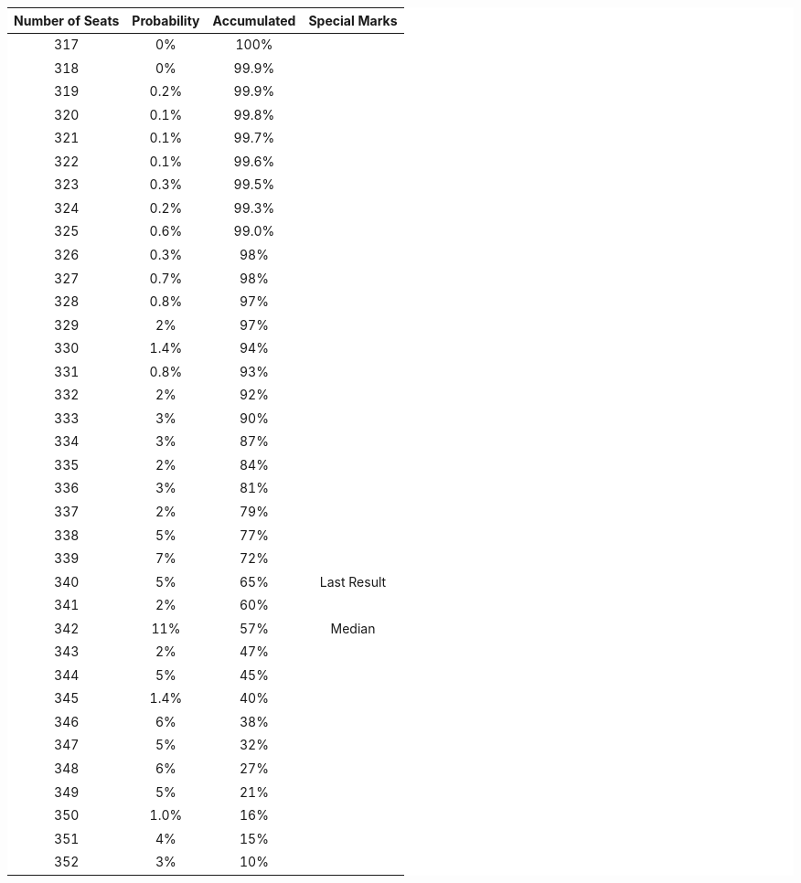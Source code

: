 | Number of Seats | Probability | Accumulated | Special Marks |
|:---------------:|:-----------:|:-----------:|:-------------:|
| 317 | 0% | 100% |  |
| 318 | 0% | 99.9% |  |
| 319 | 0.2% | 99.9% |  |
| 320 | 0.1% | 99.8% |  |
| 321 | 0.1% | 99.7% |  |
| 322 | 0.1% | 99.6% |  |
| 323 | 0.3% | 99.5% |  |
| 324 | 0.2% | 99.3% |  |
| 325 | 0.6% | 99.0% |  |
| 326 | 0.3% | 98% |  |
| 327 | 0.7% | 98% |  |
| 328 | 0.8% | 97% |  |
| 329 | 2% | 97% |  |
| 330 | 1.4% | 94% |  |
| 331 | 0.8% | 93% |  |
| 332 | 2% | 92% |  |
| 333 | 3% | 90% |  |
| 334 | 3% | 87% |  |
| 335 | 2% | 84% |  |
| 336 | 3% | 81% |  |
| 337 | 2% | 79% |  |
| 338 | 5% | 77% |  |
| 339 | 7% | 72% |  |
| 340 | 5% | 65% | Last Result |
| 341 | 2% | 60% |  |
| 342 | 11% | 57% | Median |
| 343 | 2% | 47% |  |
| 344 | 5% | 45% |  |
| 345 | 1.4% | 40% |  |
| 346 | 6% | 38% |  |
| 347 | 5% | 32% |  |
| 348 | 6% | 27% |  |
| 349 | 5% | 21% |  |
| 350 | 1.0% | 16% |  |
| 351 | 4% | 15% |  |
| 352 | 3% | 10% |  |